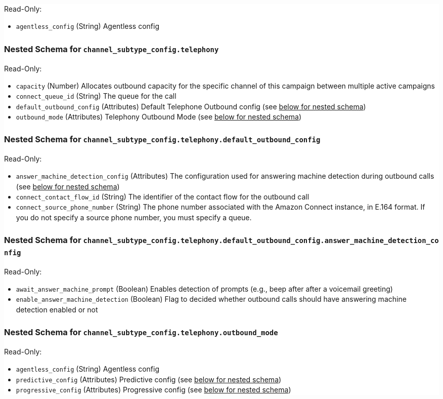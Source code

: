 Read-Only:

- `agentless_config` (String) Agentless config



<a id="nestedatt--channel_subtype_config--telephony"></a>
### Nested Schema for `channel_subtype_config.telephony`

Read-Only:

- `capacity` (Number) Allocates outbound capacity for the specific channel of this campaign between multiple active campaigns
- `connect_queue_id` (String) The queue for the call
- `default_outbound_config` (Attributes) Default Telephone Outbound config (see [below for nested schema](#nestedatt--channel_subtype_config--telephony--default_outbound_config))
- `outbound_mode` (Attributes) Telephony Outbound Mode (see [below for nested schema](#nestedatt--channel_subtype_config--telephony--outbound_mode))

<a id="nestedatt--channel_subtype_config--telephony--default_outbound_config"></a>
### Nested Schema for `channel_subtype_config.telephony.default_outbound_config`

Read-Only:

- `answer_machine_detection_config` (Attributes) The configuration used for answering machine detection during outbound calls (see [below for nested schema](#nestedatt--channel_subtype_config--telephony--default_outbound_config--answer_machine_detection_config))
- `connect_contact_flow_id` (String) The identifier of the contact flow for the outbound call
- `connect_source_phone_number` (String) The phone number associated with the Amazon Connect instance, in E.164 format. If you do not specify a source phone number, you must specify a queue.

<a id="nestedatt--channel_subtype_config--telephony--default_outbound_config--answer_machine_detection_config"></a>
### Nested Schema for `channel_subtype_config.telephony.default_outbound_config.answer_machine_detection_config`

Read-Only:

- `await_answer_machine_prompt` (Boolean) Enables detection of prompts (e.g., beep after after a voicemail greeting)
- `enable_answer_machine_detection` (Boolean) Flag to decided whether outbound calls should have answering machine detection enabled or not



<a id="nestedatt--channel_subtype_config--telephony--outbound_mode"></a>
### Nested Schema for `channel_subtype_config.telephony.outbound_mode`

Read-Only:

- `agentless_config` (String) Agentless config
- `predictive_config` (Attributes) Predictive config (see [below for nested schema](#nestedatt--channel_subtype_config--telephony--outbound_mode--predictive_config))
- `progressive_config` (Attributes) Progressive config (see [below for nested schema](#nestedatt--channel_subtype_config--telephony--outbound_mode--progressive_config))
